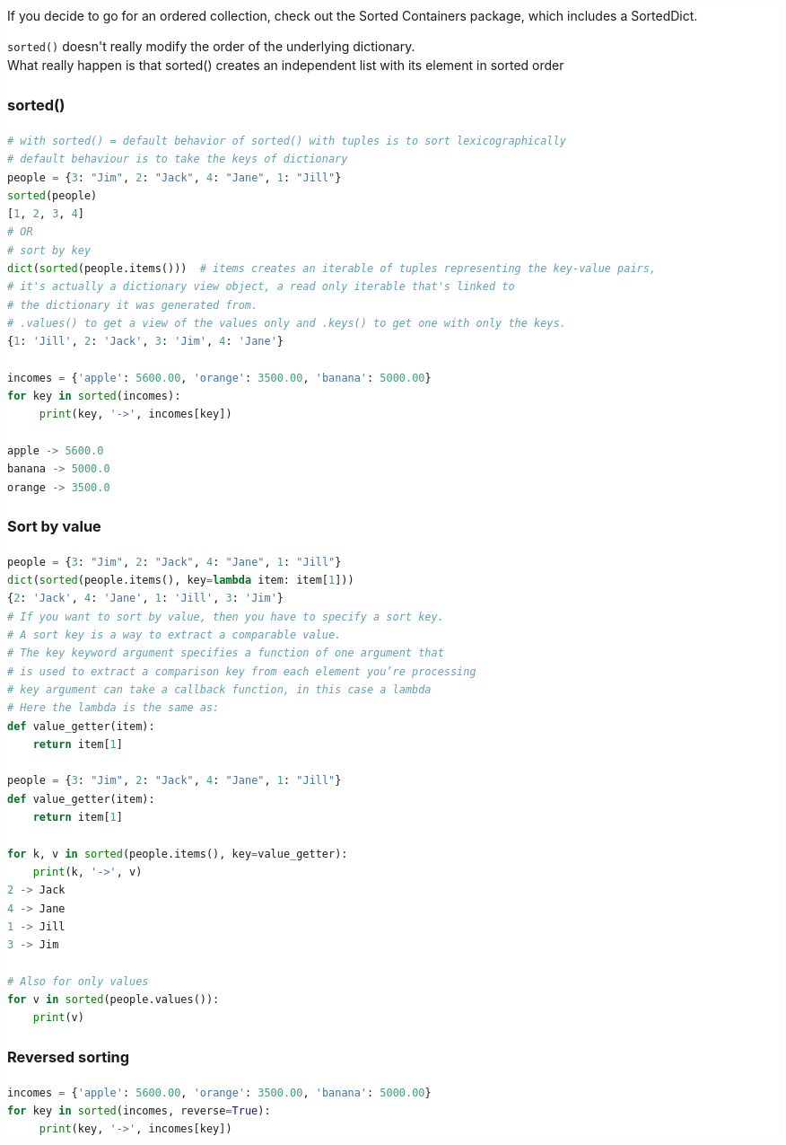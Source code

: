 If you decide to go for an ordered collection, check out the Sorted Containers package, which includes a SortedDict.

`sorted()` doesn't really modify the order of the underlying dictionary.  
What really happen is that sorted() creates an independent list with its element in sorted order
### sorted()
```python
# with sorted() = default behavior of sorted() with tuples is to sort lexicographically
# default behaviour is to take the keys of dictionary  
people = {3: "Jim", 2: "Jack", 4: "Jane", 1: "Jill"} 
sorted(people)
[1, 2, 3, 4]
# OR
# sort by key
dict(sorted(people.items()))  # items creates an iterable of tuples representing the key-value pairs,
# it's actually a dictionary view object, a read only iterable that's linked to   
# the dictionary it was generated from.  
# .values() to get a view of the values only and .keys() to get one with only the keys.
{1: 'Jill', 2: 'Jack', 3: 'Jim', 4: 'Jane'}

incomes = {'apple': 5600.00, 'orange': 3500.00, 'banana': 5000.00}
for key in sorted(incomes):
     print(key, '->', incomes[key])

apple -> 5600.0
banana -> 5000.0
orange -> 3500.0
```
### Sort by value
```python
people = {3: "Jim", 2: "Jack", 4: "Jane", 1: "Jill"}
dict(sorted(people.items(), key=lambda item: item[1]))
{2: 'Jack', 4: 'Jane', 1: 'Jill', 3: 'Jim'}
# If you want to sort by value, then you have to specify a sort key.   
# A sort key is a way to extract a comparable value.
# The key keyword argument specifies a function of one argument that 
# is used to extract a comparison key from each element you’re processing
# key argument can take a callback function, in this case a lambda
# Here the lambda is the same as:
def value_getter(item):
    return item[1]

people = {3: "Jim", 2: "Jack", 4: "Jane", 1: "Jill"}
def value_getter(item):
    return item[1]

for k, v in sorted(people.items(), key=value_getter):
    print(k, '->', v)
2 -> Jack
4 -> Jane
1 -> Jill
3 -> Jim

# Also for only values
for v in sorted(people.values()):
    print(v)
```
### Reversed sorting
```python
incomes = {'apple': 5600.00, 'orange': 3500.00, 'banana': 5000.00}
for key in sorted(incomes, reverse=True):
     print(key, '->', incomes[key])
```